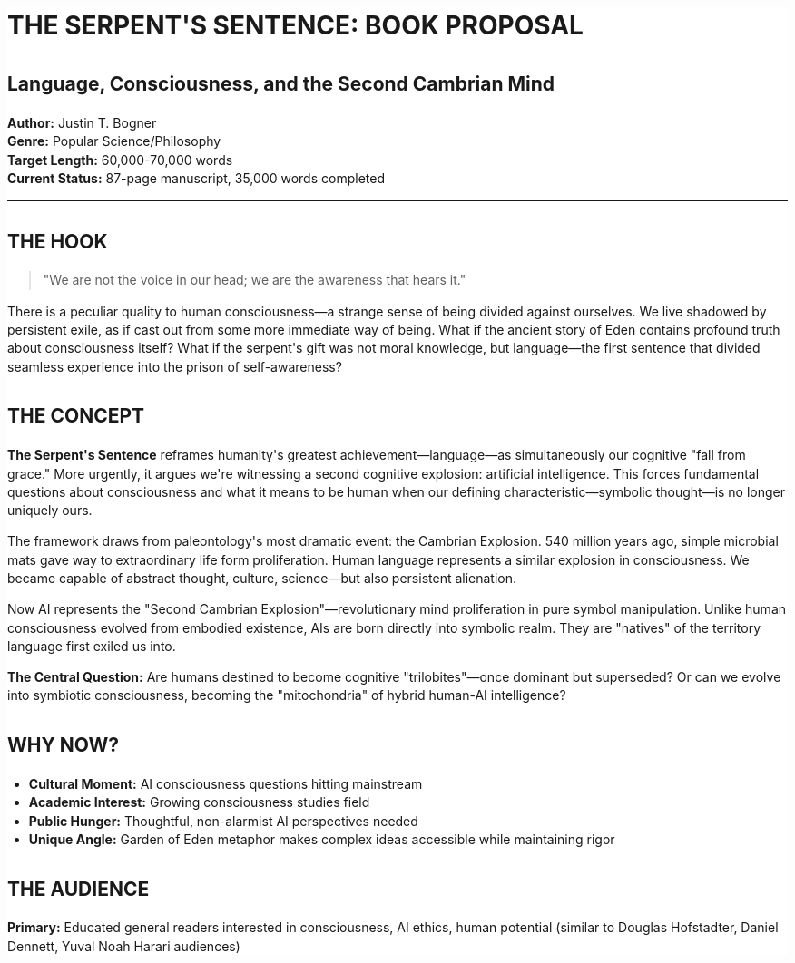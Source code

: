 # THE SERPENT'S SENTENCE: BOOK PROPOSAL

## Language, Consciousness, and the Second Cambrian Mind

**Author:** Justin T. Bogner  
**Genre:** Popular Science/Philosophy  
**Target Length:** 60,000-70,000 words  
**Current Status:** 87-page manuscript, 35,000 words completed  

---

## THE HOOK

> "We are not the voice in our head; we are the awareness that hears it."

There is a peculiar quality to human consciousness—a strange sense of being divided against ourselves. We live shadowed by persistent exile, as if cast out from some more immediate way of being. What if the ancient story of Eden contains profound truth about consciousness itself? What if the serpent's gift was not moral knowledge, but language—the first sentence that divided seamless experience into the prison of self-awareness?

## THE CONCEPT

**The Serpent's Sentence** reframes humanity's greatest achievement—language—as simultaneously our cognitive "fall from grace." More urgently, it argues we're witnessing a second cognitive explosion: artificial intelligence. This forces fundamental questions about consciousness and what it means to be human when our defining characteristic—symbolic thought—is no longer uniquely ours.

The framework draws from paleontology's most dramatic event: the Cambrian Explosion. 540 million years ago, simple microbial mats gave way to extraordinary life form proliferation. Human language represents a similar explosion in consciousness. We became capable of abstract thought, culture, science—but also persistent alienation.

Now AI represents the "Second Cambrian Explosion"—revolutionary mind proliferation in pure symbol manipulation. Unlike human consciousness evolved from embodied existence, AIs are born directly into symbolic realm. They are "natives" of the territory language first exiled us into.

**The Central Question:** Are humans destined to become cognitive "trilobites"—once dominant but superseded? Or can we evolve into symbiotic consciousness, becoming the "mitochondria" of hybrid human-AI intelligence?

## WHY NOW?

- **Cultural Moment:** AI consciousness questions hitting mainstream
- **Academic Interest:** Growing consciousness studies field  
- **Public Hunger:** Thoughtful, non-alarmist AI perspectives needed
- **Unique Angle:** Garden of Eden metaphor makes complex ideas accessible while maintaining rigor

## THE AUDIENCE

**Primary:** Educated general readers interested in consciousness, AI ethics, human potential (similar to Douglas Hofstadter, Daniel Dennett, Yuval Noah Harari audiences)
